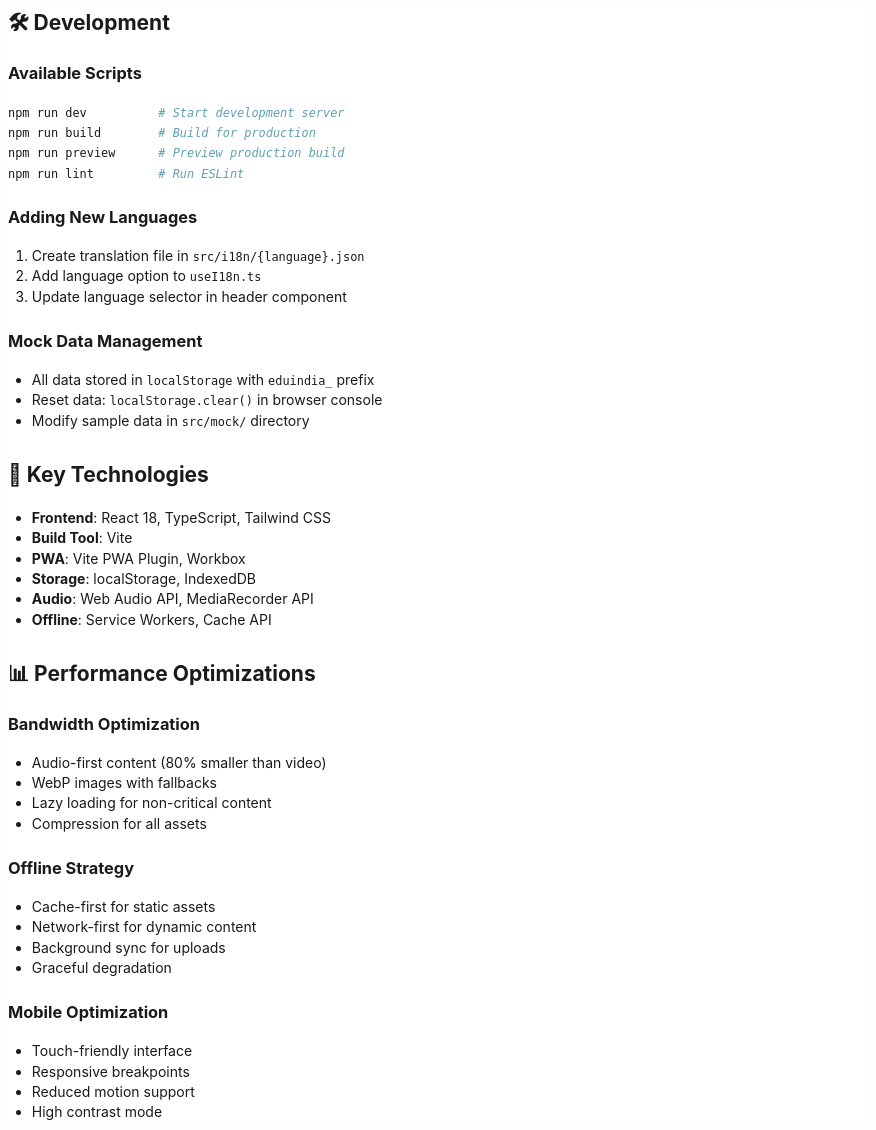 ## 🛠️ Development

### Available Scripts
```bash
npm run dev          # Start development server
npm run build        # Build for production
npm run preview      # Preview production build
npm run lint         # Run ESLint
```

### Adding New Languages
1. Create translation file in `src/i18n/{language}.json`
2. Add language option to `useI18n.ts`
3. Update language selector in header component

### Mock Data Management
- All data stored in `localStorage` with `eduindia_` prefix
- Reset data: `localStorage.clear()` in browser console
- Modify sample data in `src/mock/` directory

## 🎯 Key Technologies

- **Frontend**: React 18, TypeScript, Tailwind CSS
- **Build Tool**: Vite
- **PWA**: Vite PWA Plugin, Workbox
- **Storage**: localStorage, IndexedDB
- **Audio**: Web Audio API, MediaRecorder API
- **Offline**: Service Workers, Cache API

## 📊 Performance Optimizations

### Bandwidth Optimization
- Audio-first content (80% smaller than video)
- WebP images with fallbacks
- Lazy loading for non-critical content
- Compression for all assets

### Offline Strategy
- Cache-first for static assets
- Network-first for dynamic content
- Background sync for uploads
- Graceful degradation

### Mobile Optimization
- Touch-friendly interface
- Responsive breakpoints
- Reduced motion support
- High contrast mode

